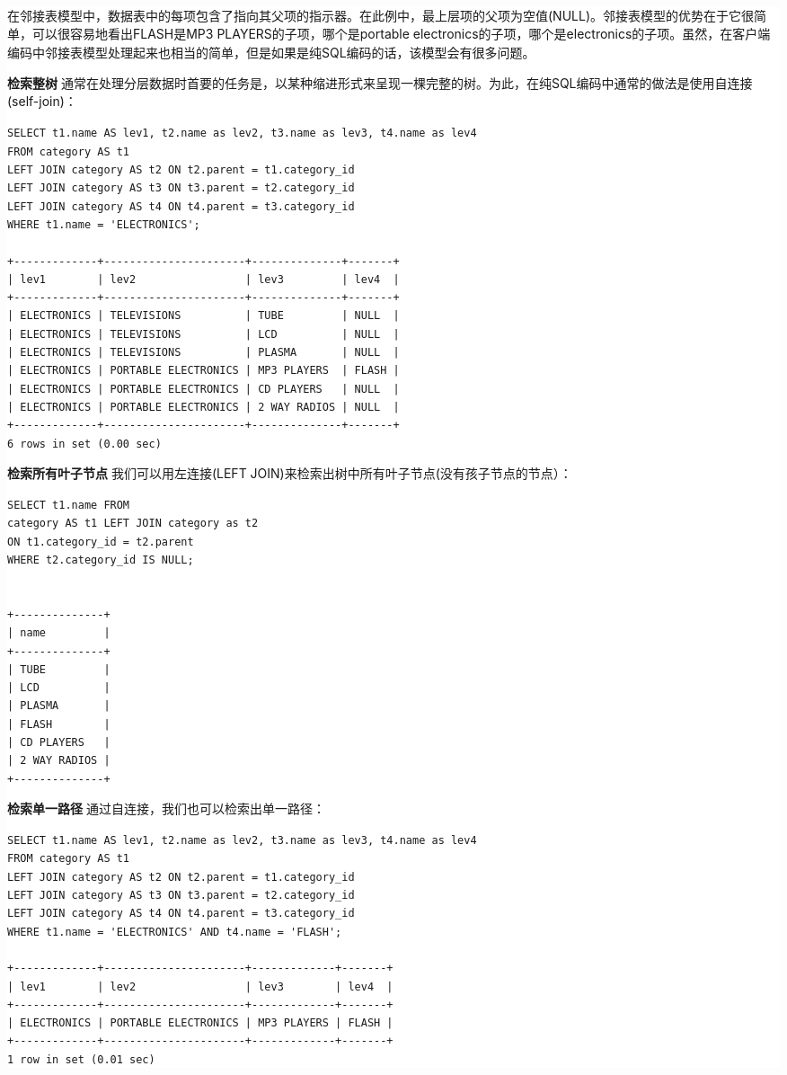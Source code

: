 在邻接表模型中，数据表中的每项包含了指向其父项的指示器。在此例中，最上层项的父项为空值(NULL)。邻接表模型的优势在于它很简单，可以很容易地看出FLASH是MP3 PLAYERS的子项，哪个是portable electronics的子项，哪个是electronics的子项。虽然，在客户端编码中邻接表模型处理起来也相当的简单，但是如果是纯SQL编码的话，该模型会有很多问题。

**检索整树**
通常在处理分层数据时首要的任务是，以某种缩进形式来呈现一棵完整的树。为此，在纯SQL编码中通常的做法是使用自连接(self-join)：
```
SELECT t1.name AS lev1, t2.name as lev2, t3.name as lev3, t4.name as lev4
FROM category AS t1
LEFT JOIN category AS t2 ON t2.parent = t1.category_id
LEFT JOIN category AS t3 ON t3.parent = t2.category_id
LEFT JOIN category AS t4 ON t4.parent = t3.category_id
WHERE t1.name = 'ELECTRONICS';

+-------------+----------------------+--------------+-------+
| lev1        | lev2                 | lev3         | lev4  |
+-------------+----------------------+--------------+-------+
| ELECTRONICS | TELEVISIONS          | TUBE         | NULL  |
| ELECTRONICS | TELEVISIONS          | LCD          | NULL  |
| ELECTRONICS | TELEVISIONS          | PLASMA       | NULL  |
| ELECTRONICS | PORTABLE ELECTRONICS | MP3 PLAYERS  | FLASH |
| ELECTRONICS | PORTABLE ELECTRONICS | CD PLAYERS   | NULL  |
| ELECTRONICS | PORTABLE ELECTRONICS | 2 WAY RADIOS | NULL  |
+-------------+----------------------+--------------+-------+
6 rows in set (0.00 sec)
```


**检索所有叶子节点**
我们可以用左连接(LEFT JOIN)来检索出树中所有叶子节点(没有孩子节点的节点）：
```
SELECT t1.name FROM
category AS t1 LEFT JOIN category as t2
ON t1.category_id = t2.parent
WHERE t2.category_id IS NULL;


+--------------+
| name         |
+--------------+
| TUBE         |
| LCD          |
| PLASMA       |
| FLASH        |
| CD PLAYERS   |
| 2 WAY RADIOS |
+--------------+
```


**检索单一路径**
通过自连接，我们也可以检索出单一路径：
```
SELECT t1.name AS lev1, t2.name as lev2, t3.name as lev3, t4.name as lev4
FROM category AS t1
LEFT JOIN category AS t2 ON t2.parent = t1.category_id
LEFT JOIN category AS t3 ON t3.parent = t2.category_id
LEFT JOIN category AS t4 ON t4.parent = t3.category_id
WHERE t1.name = 'ELECTRONICS' AND t4.name = 'FLASH';

+-------------+----------------------+-------------+-------+
| lev1        | lev2                 | lev3        | lev4  |
+-------------+----------------------+-------------+-------+
| ELECTRONICS | PORTABLE ELECTRONICS | MP3 PLAYERS | FLASH |
+-------------+----------------------+-------------+-------+
1 row in set (0.01 sec)
```
